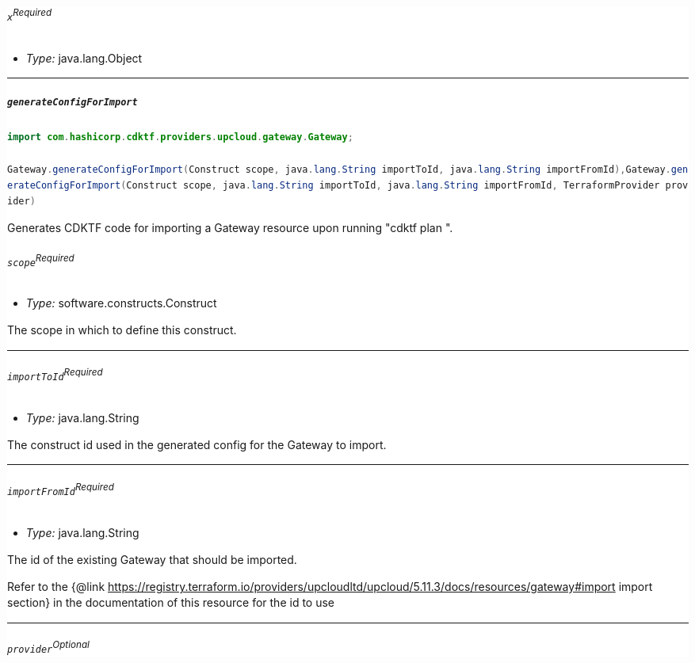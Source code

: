 ###### `x`<sup>Required</sup> <a name="x" id="@cdktf/provider-upcloud.gateway.Gateway.isTerraformResource.parameter.x"></a>

- *Type:* java.lang.Object

---

##### `generateConfigForImport` <a name="generateConfigForImport" id="@cdktf/provider-upcloud.gateway.Gateway.generateConfigForImport"></a>

```java
import com.hashicorp.cdktf.providers.upcloud.gateway.Gateway;

Gateway.generateConfigForImport(Construct scope, java.lang.String importToId, java.lang.String importFromId),Gateway.generateConfigForImport(Construct scope, java.lang.String importToId, java.lang.String importFromId, TerraformProvider provider)
```

Generates CDKTF code for importing a Gateway resource upon running "cdktf plan <stack-name>".

###### `scope`<sup>Required</sup> <a name="scope" id="@cdktf/provider-upcloud.gateway.Gateway.generateConfigForImport.parameter.scope"></a>

- *Type:* software.constructs.Construct

The scope in which to define this construct.

---

###### `importToId`<sup>Required</sup> <a name="importToId" id="@cdktf/provider-upcloud.gateway.Gateway.generateConfigForImport.parameter.importToId"></a>

- *Type:* java.lang.String

The construct id used in the generated config for the Gateway to import.

---

###### `importFromId`<sup>Required</sup> <a name="importFromId" id="@cdktf/provider-upcloud.gateway.Gateway.generateConfigForImport.parameter.importFromId"></a>

- *Type:* java.lang.String

The id of the existing Gateway that should be imported.

Refer to the {@link https://registry.terraform.io/providers/upcloudltd/upcloud/5.11.3/docs/resources/gateway#import import section} in the documentation of this resource for the id to use

---

###### `provider`<sup>Optional</sup> <a name="provider" id="@cdktf/provider-upcloud.gateway.Gateway.generateConfigForImport.parameter.provider"></a>
